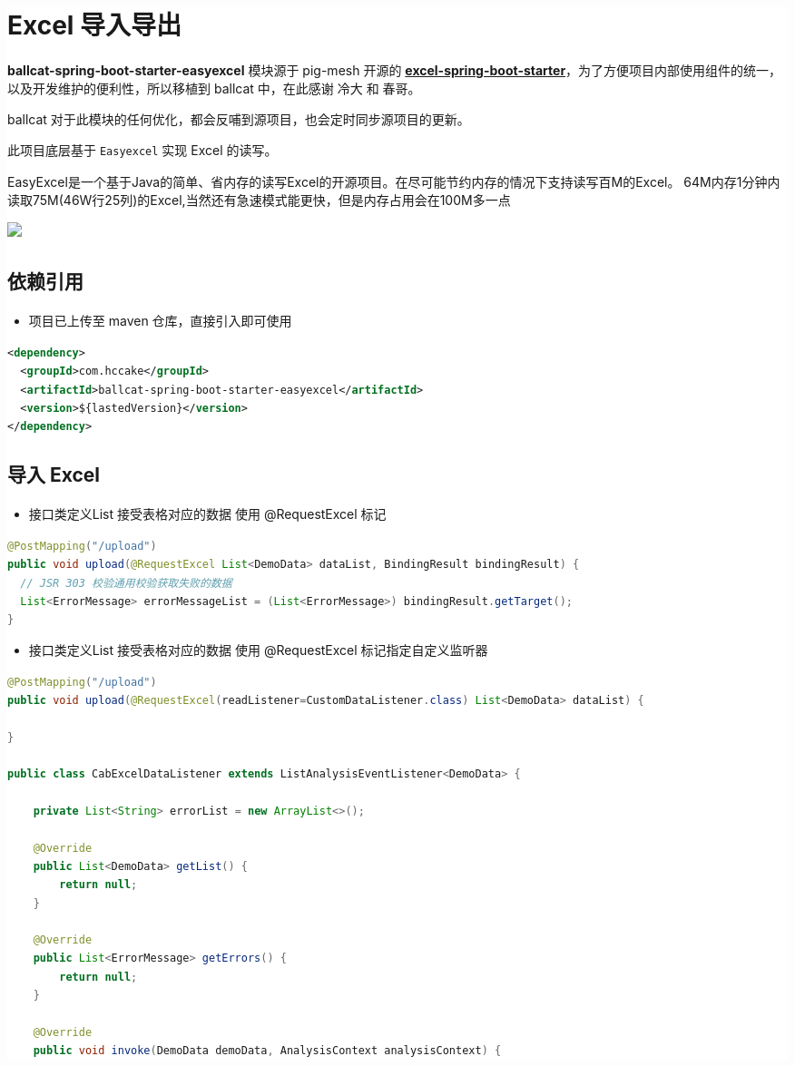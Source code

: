 # Excel 导入导出

**ballcat-spring-boot-starter-easyexcel** 模块源于 pig-mesh 开源的 **[excel-spring-boot-starter](https://github.com/pig-mesh/excel-spring-boot-starter)**，为了方便项目内部使用组件的统一，以及开发维护的便利性，所以移植到 ballcat 中，在此感谢 冷大 和 春哥。

ballcat 对于此模块的任何优化，都会反哺到源项目，也会定时同步源项目的更新。

此项目底层基于 `Easyexcel` 实现 Excel 的读写。

EasyExcel是一个基于Java的简单、省内存的读写Excel的开源项目。在尽可能节约内存的情况下支持读写百M的Excel。
64M内存1分钟内读取75M(46W行25列)的Excel,当然还有急速模式能更快，但是内存占用会在100M多一点

![](http://pigx.vip/20200331165749_w0DXBK_Screenshot.jpeg)



## 依赖引用

- 项目已上传至 maven 仓库，直接引入即可使用
```xml
<dependency>
  <groupId>com.hccake</groupId>
  <artifactId>ballcat-spring-boot-starter-easyexcel</artifactId>
  <version>${lastedVersion}</version>
</dependency>
```



## 导入 Excel

- 接口类定义List 接受表格对应的数据 使用 @RequestExcel 标记

```java
@PostMapping("/upload")
public void upload(@RequestExcel List<DemoData> dataList, BindingResult bindingResult) {
  // JSR 303 校验通用校验获取失败的数据
  List<ErrorMessage> errorMessageList = (List<ErrorMessage>) bindingResult.getTarget();
}

```

- 接口类定义List 接受表格对应的数据 使用 @RequestExcel 标记指定自定义监听器

```java
@PostMapping("/upload")
public void upload(@RequestExcel(readListener=CustomDataListener.class) List<DemoData> dataList) {
  
}

public class CabExcelDataListener extends ListAnalysisEventListener<DemoData> {

	private List<String> errorList = new ArrayList<>();

	@Override
	public List<DemoData> getList() {
		return null;
	}

	@Override
	public List<ErrorMessage> getErrors() {
		return null;
	}

	@Override
	public void invoke(DemoData demoData, AnalysisContext analysisContext) {
```